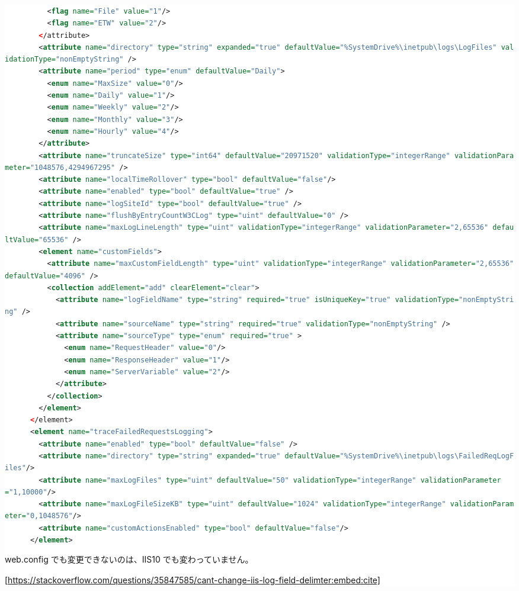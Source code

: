 ```xml
          <flag name="File" value="1"/>
          <flag name="ETW" value="2"/>
        </attribute>
        <attribute name="directory" type="string" expanded="true" defaultValue="%SystemDrive%\inetpub\logs\LogFiles" validationType="nonEmptyString" />
        <attribute name="period" type="enum" defaultValue="Daily">
          <enum name="MaxSize" value="0"/>
          <enum name="Daily" value="1"/>
          <enum name="Weekly" value="2"/>
          <enum name="Monthly" value="3"/>
          <enum name="Hourly" value="4"/>
        </attribute>
        <attribute name="truncateSize" type="int64" defaultValue="20971520" validationType="integerRange" validationParameter="1048576,4294967295" />
        <attribute name="localTimeRollover" type="bool" defaultValue="false"/>
        <attribute name="enabled" type="bool" defaultValue="true" />
        <attribute name="logSiteId" type="bool" defaultValue="true" />
        <attribute name="flushByEntryCountW3CLog" type="uint" defaultValue="0" />
        <attribute name="maxLogLineLength" type="uint" validationType="integerRange" validationParameter="2,65536" defaultValue="65536" />
        <element name="customFields">
          <attribute name="maxCustomFieldLength" type="uint" validationType="integerRange" validationParameter="2,65536" defaultValue="4096" />
          <collection addElement="add" clearElement="clear">
            <attribute name="logFieldName" type="string" required="true" isUniqueKey="true" validationType="nonEmptyString" />
            <attribute name="sourceName" type="string" required="true" validationType="nonEmptyString" />
            <attribute name="sourceType" type="enum" required="true" >
              <enum name="RequestHeader" value="0"/>
              <enum name="ResponseHeader" value="1"/>
              <enum name="ServerVariable" value="2"/>
            </attribute>
          </collection>
        </element>
      </element>
      <element name="traceFailedRequestsLogging">
        <attribute name="enabled" type="bool" defaultValue="false" />
        <attribute name="directory" type="string" expanded="true" defaultValue="%SystemDrive%\inetpub\logs\FailedReqLogFiles"/>
        <attribute name="maxLogFiles" type="uint" defaultValue="50" validationType="integerRange" validationParameter="1,10000"/>
        <attribute name="maxLogFileSizeKB" type="uint" defaultValue="1024" validationType="integerRange" validationParameter="0,1048576"/>
        <attribute name="customActionsEnabled" type="bool" defaultValue="false"/>
      </element>
```

web.config でも変更できないのは、IIS10 でも変わっていません。

[https://stackoverflow.com/questions/35847585/cant-change-iis-log-field-delimter:embed:cite]
